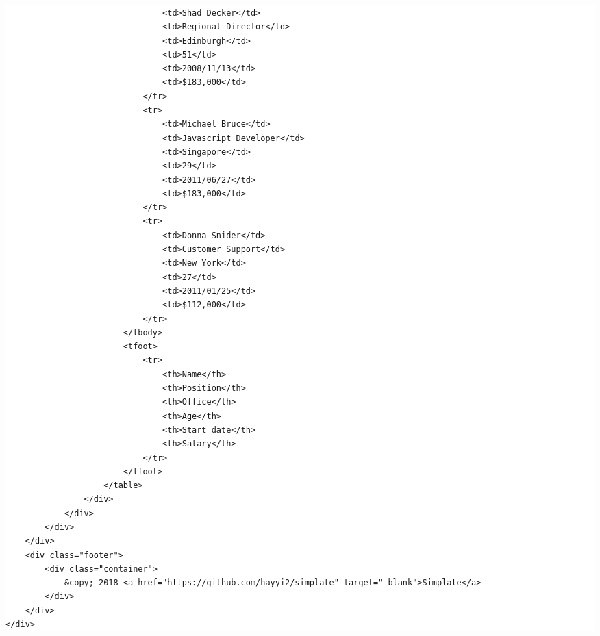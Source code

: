 									<td>Shad Decker</td>
									<td>Regional Director</td>
									<td>Edinburgh</td>
									<td>51</td>
									<td>2008/11/13</td>
									<td>$183,000</td>
								</tr>
								<tr>
									<td>Michael Bruce</td>
									<td>Javascript Developer</td>
									<td>Singapore</td>
									<td>29</td>
									<td>2011/06/27</td>
									<td>$183,000</td>
								</tr>
								<tr>
									<td>Donna Snider</td>
									<td>Customer Support</td>
									<td>New York</td>
									<td>27</td>
									<td>2011/01/25</td>
									<td>$112,000</td>
								</tr>
							</tbody>
							<tfoot>
								<tr>
									<th>Name</th>
									<th>Position</th>
									<th>Office</th>
									<th>Age</th>
									<th>Start date</th>
									<th>Salary</th>
								</tr>
							</tfoot>
						</table>
					</div>
				</div>
			</div>
		</div>
		<div class="footer">
			<div class="container">
				&copy; 2018 <a href="https://github.com/hayyi2/simplate" target="_blank">Simplate</a>
			</div>
		</div>
	</div>
</body>
</html>